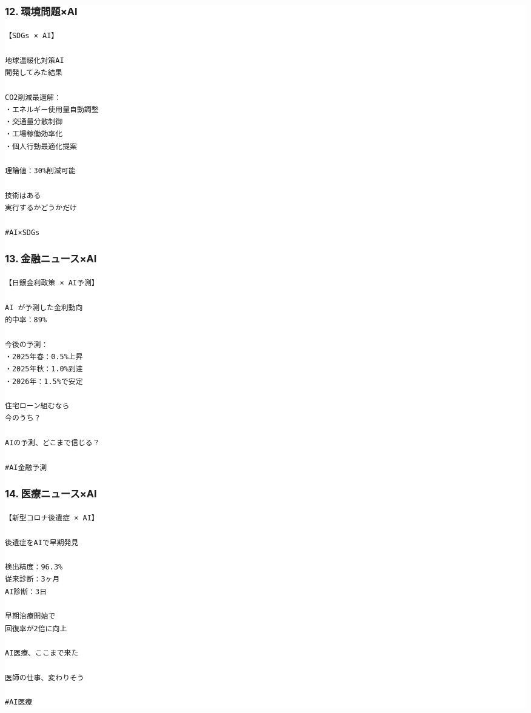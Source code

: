 ### 12. 環境問題×AI
```
【SDGs × AI】

地球温暖化対策AI
開発してみた結果

CO2削減最適解：
・エネルギー使用量自動調整
・交通量分散制御
・工場稼働効率化
・個人行動最適化提案

理論値：30%削減可能

技術はある
実行するかどうかだけ

#AI×SDGs
```

### 13. 金融ニュース×AI
```
【日銀金利政策 × AI予測】

AI が予測した金利動向
的中率：89%

今後の予測：
・2025年春：0.5%上昇
・2025年秋：1.0%到達
・2026年：1.5%で安定

住宅ローン組むなら
今のうち？

AIの予測、どこまで信じる？

#AI金融予測
```

### 14. 医療ニュース×AI
```
【新型コロナ後遺症 × AI】

後遺症をAIで早期発見

検出精度：96.3%
従来診断：3ヶ月
AI診断：3日

早期治療開始で
回復率が2倍に向上

AI医療、ここまで来た

医師の仕事、変わりそう

#AI医療
```
